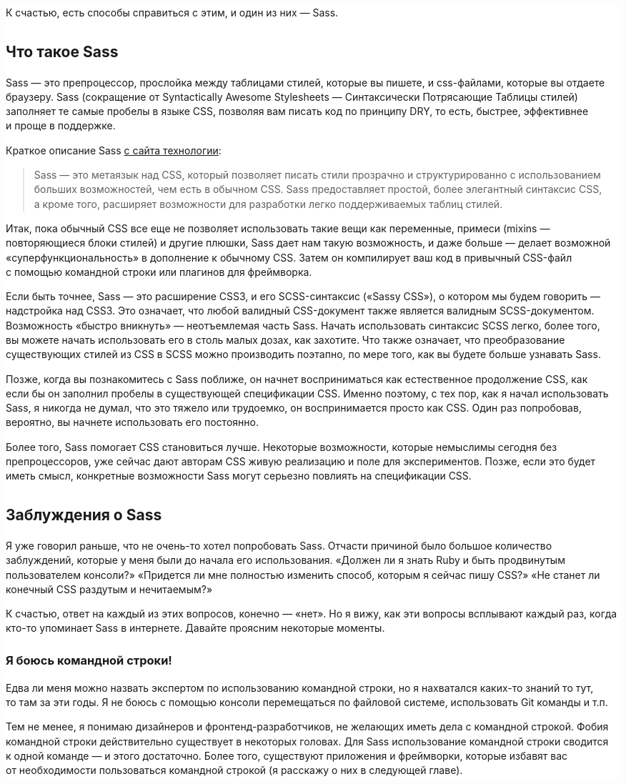 К счастью, есть способы справиться с этим, и один из них — Sass.

## Что такое Sass

Sass — это препроцессор, прослойка между таблицами стилей, которые вы пишете, и css-файлами, которые вы отдаете браузеру. Sass (сокращение от Syntactically Awesome Stylesheets — Синтаксически Потрясающие Таблицы стилей) заполняет те самые пробелы в языке CSS, позволяя вам писать код по принципу DRY, то есть, быстрее, эффективнее и проще в поддержке.

Краткое описание Sass [с сайта технологии](http://bkaprt.com/sass/4/):

> Sass — это метаязык над CSS, который позволяет писать стили прозрачно и структурированно с использованием больших возможностей, чем есть в обычном CSS. Sass предоставляет простой, более элегантный синтаксис CSS, а кроме того, расширяет возможности для разработки легко поддерживаемых таблиц стилей.

Итак, пока обычный CSS все еще не позволяет использовать такие вещи как переменные, примеси (mixins — повторяющиеся блоки стилей) и другие плюшки, Sass дает нам такую возможность, и даже больше — делает возможной «суперфункциональность» в дополнение к обычному CSS. Затем он компилирует ваш код в привычный CSS-файл с помощью командной строки или плагинов для фреймворка.

Если быть точнее, Sass — это расширение CSS3, и его SCSS-синтаксис («Sassy CSS»), о котором мы будем говорить — надстройка над CSS3. Это означает, что любой валидный CSS-документ также является валидным SCSS-документом. Возможность «быстро вникнуть» — неотъемлемая часть Sass. Начать использовать синтаксис SCSS легко, более того, вы можете начать использовать его в столь малых дозах, как захотите. Что также означает, что преобразование существующих стилей из CSS в SCSS можно производить поэтапно, по мере того, как вы будете больше узнавать Sass.

Позже, когда вы познакомитесь с Sass поближе, он начнет восприниматься как естественное продолжение CSS, как если бы он заполнил пробелы в существующей спецификации CSS. Именно поэтому, с тех пор, как я начал использовать Sass, я никогда не думал, что это тяжело или трудоемко, он воспринимается просто как CSS. Один раз попробовав, вероятно, вы начнете использовать его постоянно.

Более того, Sass помогает CSS становиться лучше. Некоторые возможности, которые немыслимы сегодня без препроцессоров, уже сейчас дают авторам CSS живую реализацию и поле для экспериментов. Позже, если это будет иметь смысл, конкретные возможности Sass могут серьезно повлиять на спецификации CSS.

## Заблуждения о Sass

Я уже говорил раньше, что не очень-то хотел попробовать Sass. Отчасти причиной было большое количество заблуждений, которые у меня были до начала его использования. «Должен ли я знать Ruby и быть продвинутым пользователем консоли?» «Придется ли мне полностью изменить способ, которым я сейчас пишу CSS?» «Не станет ли конечный CSS раздутым и нечитаемым?»

К счастью, ответ на каждый из этих вопросов, конечно — «нет». Но я вижу, как эти вопросы всплывают каждый раз, когда кто-то упоминает Sass в интернете. Давайте проясним некоторые моменты.

### Я боюсь командной строки!

Едва ли меня можно назвать экспертом по использованию командной строки, но я нахватался каких-то знаний то тут, то там за эти годы. Я не боюсь с помощью консоли перемещаться по файловой системе, использовать Git команды и т.п.

Тем не менее, я понимаю дизайнеров и фронтенд-разработчиков, не желающих иметь дела с командной строкой. Фобия командной строки действительно существует в некоторых головах. Для Sass использование командной строки сводится к одной команде — и этого достаточно. Более того, существуют приложения и фреймворки, которые избавят вас от необходимости пользоваться командной строкой (я расскажу о них в следующей главе).
